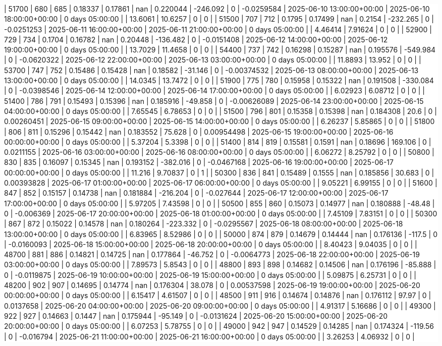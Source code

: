 |  51700 |        680 |       685 |      0.18337 |     0.17861 |  nan | 0.220044 | -246.092 |            0 | -0.0259584   | 2025-06-10 13:00:00+00:00 | 2025-06-10 18:00:00+00:00 | 0 days 05:00:00 |       |       13.6061  |      10.6257  |         0 |        0 |
|  51500 |        707 |       712 |      0.1795  |     0.17499 |  nan | 0.2154   | -232.265 |            0 | -0.0251253   | 2025-06-11 16:00:00+00:00 | 2025-06-11 21:00:00+00:00 | 0 days 05:00:00 |       |        4.46414 |       7.91624 |         0 |        0 |
|  52900 |        729 |       734 |      0.1704  |     0.16782 |  nan | 0.20448  | -136.482 |            0 | -0.0151408   | 2025-06-12 14:00:00+00:00 | 2025-06-12 19:00:00+00:00 | 0 days 05:00:00 |       |       13.7029  |      11.4658  |         0 |        0 |
|  54400 |        737 |       742 |      0.16298 |     0.15287 |  nan | 0.195576 | -549.984 |            0 | -0.0620322   | 2025-06-12 22:00:00+00:00 | 2025-06-13 03:00:00+00:00 | 0 days 05:00:00 |       |       11.8893  |      13.952   |         0 |        0 |
|  53700 |        747 |       752 |      0.15486 |     0.15428 |  nan | 0.18582  |  -31.146 |            0 | -0.00374532  | 2025-06-13 08:00:00+00:00 | 2025-06-13 13:00:00+00:00 | 0 days 05:00:00 |       |       14.0345  |      13.7472  |         0 |        0 |
|  51900 |        775 |       780 |      0.15958 |     0.15322 |  nan | 0.191508 | -330.084 |            0 | -0.0398546   | 2025-06-14 12:00:00+00:00 | 2025-06-14 17:00:00+00:00 | 0 days 05:00:00 |       |        6.02923 |       6.08712 |         0 |        0 |
|  51400 |        786 |       791 |      0.15493 |     0.15396 |  nan | 0.185916 |  -49.858 |            0 | -0.00626089  | 2025-06-14 23:00:00+00:00 | 2025-06-15 04:00:00+00:00 | 0 days 05:00:00 |       |        7.65545 |       6.78653 |         0 |        0 |
|  51500 |        796 |       801 |      0.15358 |     0.15398 |  nan | 0.184308 |   20.6   |            0 |  0.00260451  | 2025-06-15 09:00:00+00:00 | 2025-06-15 14:00:00+00:00 | 0 days 05:00:00 |       |        6.26237 |       5.85865 |         0 |        0 |
|  51800 |        806 |       811 |      0.15296 |     0.15442 |  nan | 0.183552 |   75.628 |            0 |  0.00954498  | 2025-06-15 19:00:00+00:00 | 2025-06-16 00:00:00+00:00 | 0 days 05:00:00 |       |        5.37204 |       5.3398  |         0 |        0 |
|  51400 |        814 |       819 |      0.15581 |     0.1591  |  nan | 0.18696  |  169.106 |            0 |  0.0211155   | 2025-06-16 03:00:00+00:00 | 2025-06-16 08:00:00+00:00 | 0 days 05:00:00 |       |        6.06272 |       8.25792 |         0 |        0 |
|  50800 |        830 |       835 |      0.16097 |     0.15345 |  nan | 0.193152 | -382.016 |            0 | -0.0467168   | 2025-06-16 19:00:00+00:00 | 2025-06-17 00:00:00+00:00 | 0 days 05:00:00 |       |       11.216   |       9.70837 |         0 |        1 |
|  50300 |        836 |       841 |      0.15489 |     0.1555  |  nan | 0.185856 |   30.683 |            0 |  0.00393828  | 2025-06-17 01:00:00+00:00 | 2025-06-17 06:00:00+00:00 | 0 days 05:00:00 |       |        9.05221 |       6.99155 |         0 |        0 |
|  51600 |        847 |       852 |      0.15157 |     0.14738 |  nan | 0.181884 | -216.204 |            0 | -0.027644    | 2025-06-17 12:00:00+00:00 | 2025-06-17 17:00:00+00:00 | 0 days 05:00:00 |       |        5.97205 |       7.43598 |         0 |        0 |
|  50500 |        855 |       860 |      0.15073 |     0.14977 |  nan | 0.180888 |  -48.48  |            0 | -0.006369    | 2025-06-17 20:00:00+00:00 | 2025-06-18 01:00:00+00:00 | 0 days 05:00:00 |       |        7.45109 |       7.83151 |         0 |        0 |
|  50300 |        867 |       872 |      0.15022 |     0.14578 |  nan | 0.180264 | -223.332 |            0 | -0.0295567   | 2025-06-18 08:00:00+00:00 | 2025-06-18 13:00:00+00:00 | 0 days 05:00:00 |       |        6.83965 |       8.52986 |         0 |        0 |
|  50000 |        874 |       879 |      0.14679 |     0.14444 |  nan | 0.176136 | -117.5   |            0 | -0.0160093   | 2025-06-18 15:00:00+00:00 | 2025-06-18 20:00:00+00:00 | 0 days 05:00:00 |       |        8.40423 |       9.04035 |         0 |        0 |
|  48700 |        881 |       886 |      0.14821 |     0.14725 |  nan | 0.177864 |  -46.752 |            0 | -0.0064773   | 2025-06-18 22:00:00+00:00 | 2025-06-19 03:00:00+00:00 | 0 days 05:00:00 |       |        7.89573 |       5.8543  |         0 |        0 |
|  48800 |        893 |       898 |      0.14682 |     0.14506 |  nan | 0.176196 |  -85.888 |            0 | -0.0119875   | 2025-06-19 10:00:00+00:00 | 2025-06-19 15:00:00+00:00 | 0 days 05:00:00 |       |        5.09875 |       6.25731 |         0 |        0 |
|  48200 |        902 |       907 |      0.14695 |     0.14774 |  nan | 0.176304 |   38.078 |            0 |  0.00537598  | 2025-06-19 19:00:00+00:00 | 2025-06-20 00:00:00+00:00 | 0 days 05:00:00 |       |        6.15417 |       4.61507 |         0 |        0 |
|  48500 |        911 |       916 |      0.14674 |     0.14876 |  nan | 0.176112 |   97.97  |            0 |  0.0137658   | 2025-06-20 04:00:00+00:00 | 2025-06-20 09:00:00+00:00 | 0 days 05:00:00 |       |        4.91317 |       5.16686 |         0 |        0 |
|  49300 |        922 |       927 |      0.14663 |     0.1447  |  nan | 0.175944 |  -95.149 |            0 | -0.0131624   | 2025-06-20 15:00:00+00:00 | 2025-06-20 20:00:00+00:00 | 0 days 05:00:00 |       |        6.07253 |       5.78755 |         0 |        0 |
|  49000 |        942 |       947 |      0.14529 |     0.14285 |  nan | 0.174324 | -119.56  |            0 | -0.016794    | 2025-06-21 11:00:00+00:00 | 2025-06-21 16:00:00+00:00 | 0 days 05:00:00 |       |        3.26253 |       4.06932 |         0 |        0 |